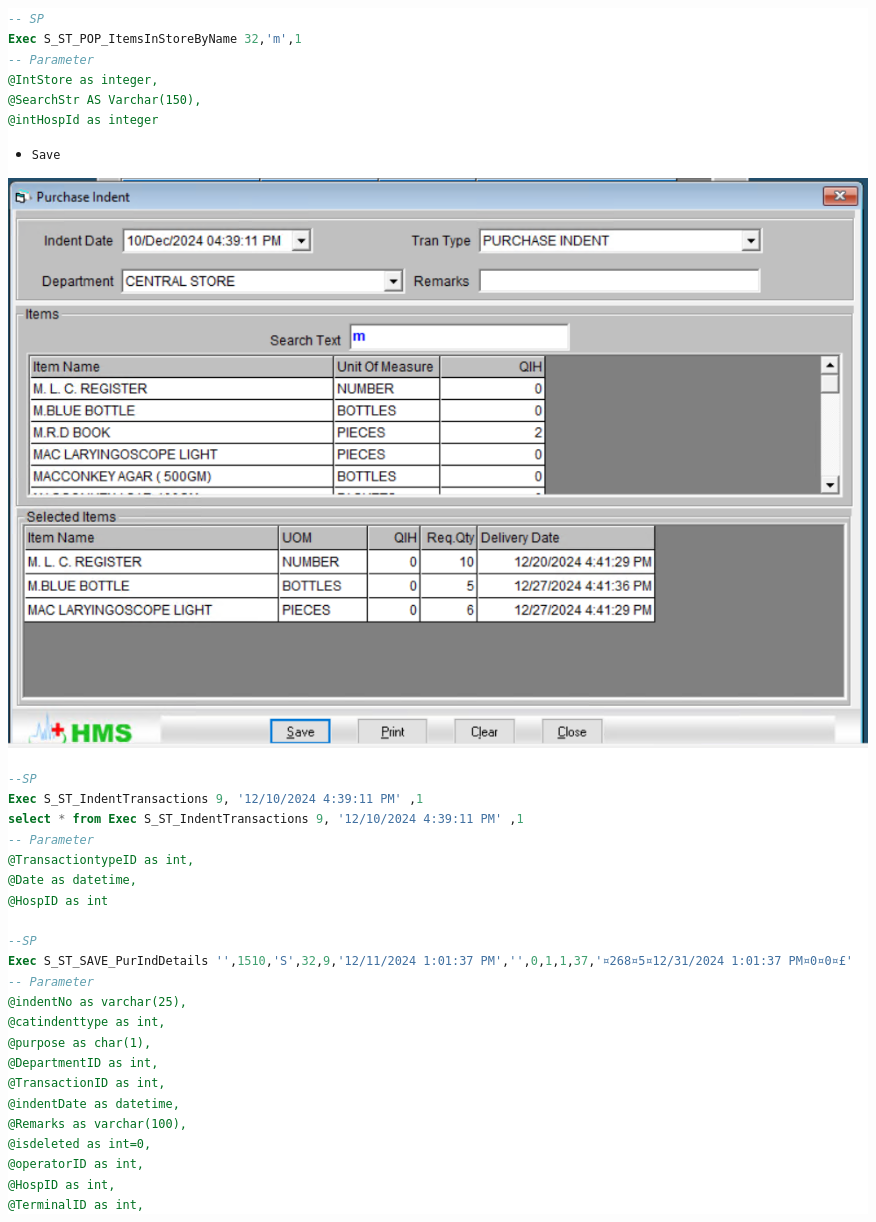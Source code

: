 ```sql
-- SP
Exec S_ST_POP_ItemsInStoreByName 32,'m',1
-- Parameter
@IntStore as integer,
@SearchStr AS Varchar(150),
@intHospId as integer
```

- `Save`

![alt text](image-11.png)

```sql
--SP
Exec S_ST_IndentTransactions 9, '12/10/2024 4:39:11 PM' ,1
select * from Exec S_ST_IndentTransactions 9, '12/10/2024 4:39:11 PM' ,1
-- Parameter
@TransactiontypeID as int,
@Date as datetime,
@HospID as int

--SP
Exec S_ST_SAVE_PurIndDetails '',1510,'S',32,9,'12/11/2024 1:01:37 PM','',0,1,1,37,'¤268¤5¤12/31/2024 1:01:37 PM¤0¤0¤£'
-- Parameter
@indentNo as varchar(25),
@catindenttype as int,
@purpose as char(1),
@DepartmentID as int,
@TransactionID as int,
@indentDate as datetime,
@Remarks as varchar(100),
@isdeleted as int=0,
@operatorID as int,
@HospID as int,
@TerminalID as int,
```